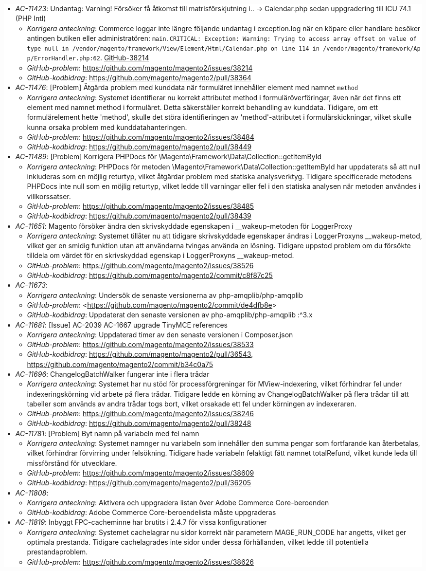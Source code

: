 * _AC-11423_: Undantag: Varning! Försöker få åtkomst till matrisförskjutning i.. -> Calendar.php sedan uppgradering till ICU 74.1 (PHP Intl)
   * _Korrigera anteckning_: Commerce loggar inte längre följande undantag i exception.log när en köpare eller handlare besöker antingen butiken eller administratören: `main.CRITICAL: Exception: Warning: Trying to access array offset on value of type null in /vendor/magento/framework/View/Element/Html/Calendar.php on line 114 in /vendor/magento/framework/App/ErrorHandler.php:62`. [GitHub-38214](https://github.com/magento/magento2/issues/38214)
   * _GitHub-problem_: <https://github.com/magento/magento2/issues/38214>
   * _GitHub-kodbidrag_: <https://github.com/magento/magento2/pull/38364>
* _AC-11476_: [Problem] Åtgärda problem med kunddata när formuläret innehåller element med namnet `method`
   * _Korrigera anteckning_: Systemet identifierar nu korrekt attributet method i formuläröverföringar, även när det finns ett element med namnet method i formuläret. Detta säkerställer korrekt behandling av kunddata. Tidigare, om ett formulärelement hette &#39;method&#39;, skulle det störa identifieringen av &#39;method&#39;-attributet i formulärskickningar, vilket skulle kunna orsaka problem med kunddatahanteringen.
   * _GitHub-problem_: <https://github.com/magento/magento2/issues/38484>
   * _GitHub-kodbidrag_: <https://github.com/magento/magento2/pull/38449>
* _AC-11489_: [Problem] Korrigera PHPDocs för \Magento\Framework\Data\Collection::getItemById
   * _Korrigera anteckning_: PHPDocs för metoden \Magento\Framework\Data\Collection::getItemById har uppdaterats så att null inkluderas som en möjlig returtyp, vilket åtgärdar problem med statiska analysverktyg. Tidigare specificerade metodens PHPDocs inte null som en möjlig returtyp, vilket ledde till varningar eller fel i den statiska analysen när metoden användes i villkorssatser.
   * _GitHub-problem_: <https://github.com/magento/magento2/issues/38485>
   * _GitHub-kodbidrag_: <https://github.com/magento/magento2/pull/38439>
* _AC-11651_: Magento försöker ändra den skrivskyddade egenskapen i __wakeup-metoden för LoggerProxy
   * _Korrigera anteckning_: Systemet tillåter nu att tidigare skrivskyddade egenskaper ändras i LoggerProxyns __wakeup-metod, vilket ger en smidig funktion utan att användarna tvingas använda en lösning. Tidigare uppstod problem om du försökte tilldela om värdet för en skrivskyddad egenskap i LoggerProxyns __wakeup-metod.
   * _GitHub-problem_: <https://github.com/magento/magento2/issues/38526>
   * _GitHub-kodbidrag_: <https://github.com/magento/magento2/commit/c8f87c25>
* _AC-11673_:
   * _Korrigera anteckning_: Undersök de senaste versionerna av php-amqplib/php-amqplib
   * _GitHub-problem_: &lt;<https://github.com/magento/magento2/commit/de4dfb8e>>
   * _GitHub-kodbidrag_: Uppdaterat den senaste versionen av php-amqplib/php-amqplib :^3.x
* _AC-11681_: [Issue] AC-2039 AC-1667 upgrade TinyMCE references
   * _Korrigera anteckning_: Uppdaterad timer av den senaste versionen i Composer.json
   * _GitHub-problem_: <https://github.com/magento/magento2/issues/38533>
   * _GitHub-kodbidrag_: <https://github.com/magento/magento2/pull/36543>, <https://github.com/magento/magento2/commit/b34c0a75>
* _AC-11696_: ChangelogBatchWalker fungerar inte i flera trådar
   * _Korrigera anteckning_: Systemet har nu stöd för processförgreningar för MView-indexering, vilket förhindrar fel under indexeringskörning vid arbete på flera trådar. Tidigare ledde en körning av ChangelogBatchWalker på flera trådar till att tabeller som används av andra trådar togs bort, vilket orsakade ett fel under körningen av indexeraren.
   * _GitHub-problem_: <https://github.com/magento/magento2/issues/38246>
   * _GitHub-kodbidrag_: <https://github.com/magento/magento2/pull/38248>
* _AC-11781_: [Problem] Byt namn på variabeln med fel namn
   * _Korrigera anteckning_: Systemet namnger nu variabeln som innehåller den summa pengar som fortfarande kan återbetalas, vilket förhindrar förvirring under felsökning. Tidigare hade variabeln felaktigt fått namnet totalRefund, vilket kunde leda till missförstånd för utvecklare.
   * _GitHub-problem_: <https://github.com/magento/magento2/issues/38609>
   * _GitHub-kodbidrag_: <https://github.com/magento/magento2/pull/36205>
* _AC-11808_:
   * _Korrigera anteckning_: Aktivera och uppgradera listan över Adobe Commerce Core-beroenden
   * _GitHub-kodbidrag_: Adobe Commerce Core-beroendelista måste uppgraderas 
* _AC-11819_: Inbyggt FPC-cacheminne har brutits i 2.4.7 för vissa konfigurationer
   * _Korrigera anteckning_: Systemet cachelagrar nu sidor korrekt när parametern MAGE_RUN_CODE har angetts, vilket ger optimala prestanda. Tidigare cachelagrades inte sidor under dessa förhållanden, vilket ledde till potentiella prestandaproblem.
   * _GitHub-problem_: <https://github.com/magento/magento2/issues/38626>